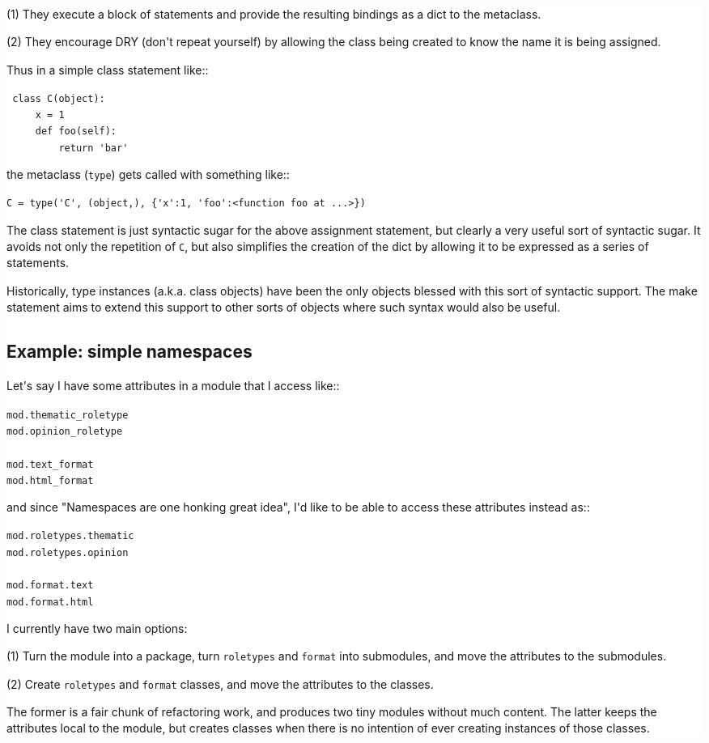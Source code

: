 (1) They execute a block of statements and provide the resulting
    bindings as a dict to the metaclass.

(2) They encourage DRY (don't repeat yourself) by allowing the class
    being created to know the name it is being assigned.

Thus in a simple class statement like::

     class C(object):
         x = 1
         def foo(self):
             return 'bar'

the metaclass (``type``) gets called with something like::

    C = type('C', (object,), {'x':1, 'foo':<function foo at ...>})

The class statement is just syntactic sugar for the above assignment
statement, but clearly a very useful sort of syntactic sugar.  It
avoids not only the repetition of ``C``, but also simplifies the
creation of the dict by allowing it to be expressed as a series of
statements.

Historically, type instances (a.k.a. class objects) have been the
only objects blessed with this sort of syntactic support.  The make
statement aims to extend this support to other sorts of objects where
such syntax would also be useful.


Example: simple namespaces
--------------------------

Let's say I have some attributes in a module that I access like::

    mod.thematic_roletype
    mod.opinion_roletype

    mod.text_format
    mod.html_format

and since "Namespaces are one honking great idea", I'd like to be able
to access these attributes instead as::

    mod.roletypes.thematic
    mod.roletypes.opinion

    mod.format.text
    mod.format.html

I currently have two main options:

(1) Turn the module into a package, turn ``roletypes`` and ``format``
    into submodules, and move the attributes to the submodules.

(2) Create ``roletypes`` and ``format`` classes, and move the
    attributes to the classes.

The former is a fair chunk of refactoring work, and produces two tiny
modules without much content.  The latter keeps the attributes local
to the module, but creates classes when there is no intention of ever
creating instances of those classes.
